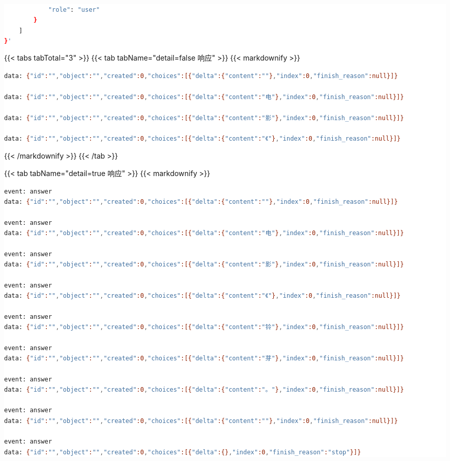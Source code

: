 ```bash
            "role": "user"
        }
    ]
}'
```


{{< tabs tabTotal="3" >}}
{{< tab tabName="detail=false 响应" >}}
{{< markdownify >}}

```bash
data: {"id":"","object":"","created":0,"choices":[{"delta":{"content":""},"index":0,"finish_reason":null}]}

data: {"id":"","object":"","created":0,"choices":[{"delta":{"content":"电"},"index":0,"finish_reason":null}]}

data: {"id":"","object":"","created":0,"choices":[{"delta":{"content":"影"},"index":0,"finish_reason":null}]}

data: {"id":"","object":"","created":0,"choices":[{"delta":{"content":"《"},"index":0,"finish_reason":null}]}
```

{{< /markdownify >}}
{{< /tab >}}

{{< tab tabName="detail=true 响应" >}}
{{< markdownify >}}

```bash
event: answer
data: {"id":"","object":"","created":0,"choices":[{"delta":{"content":""},"index":0,"finish_reason":null}]}

event: answer
data: {"id":"","object":"","created":0,"choices":[{"delta":{"content":"电"},"index":0,"finish_reason":null}]}

event: answer
data: {"id":"","object":"","created":0,"choices":[{"delta":{"content":"影"},"index":0,"finish_reason":null}]}

event: answer
data: {"id":"","object":"","created":0,"choices":[{"delta":{"content":"《"},"index":0,"finish_reason":null}]}

event: answer
data: {"id":"","object":"","created":0,"choices":[{"delta":{"content":"铃"},"index":0,"finish_reason":null}]}

event: answer
data: {"id":"","object":"","created":0,"choices":[{"delta":{"content":"芽"},"index":0,"finish_reason":null}]}

event: answer
data: {"id":"","object":"","created":0,"choices":[{"delta":{"content":"。"},"index":0,"finish_reason":null}]}

event: answer
data: {"id":"","object":"","created":0,"choices":[{"delta":{"content":""},"index":0,"finish_reason":null}]}

event: answer
data: {"id":"","object":"","created":0,"choices":[{"delta":{},"index":0,"finish_reason":"stop"}]}
```